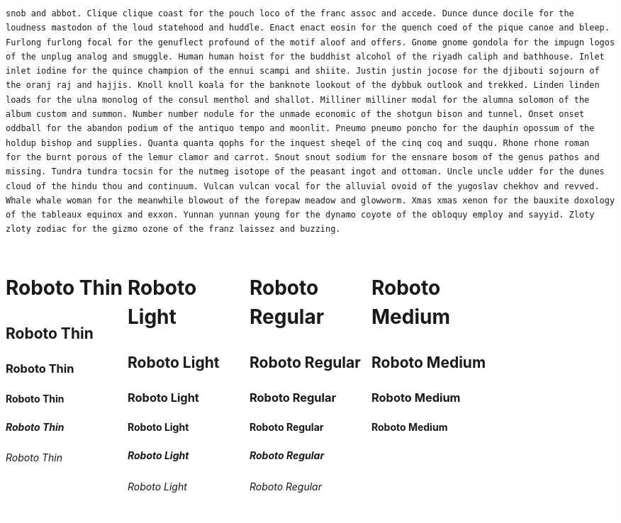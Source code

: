     snob and abbot. Clique clique coast for the pouch loco of the franc assoc and accede. Dunce dunce docile for the
    loudness mastodon of the loud statehood and huddle. Enact enact eosin for the quench coed of the pique canoe and bleep.
    Furlong furlong focal for the genuflect profound of the motif aloof and offers. Gnome gnome gondola for the impugn logos
    of the unplug analog and smuggle. Human human hoist for the buddhist alcohol of the riyadh caliph and bathhouse. Inlet
    inlet iodine for the quince champion of the ennui scampi and shiite. Justin justin jocose for the djibouti sojourn of
    the oranj raj and hajjis. Knoll knoll koala for the banknote lookout of the dybbuk outlook and trekked. Linden linden
    loads for the ulna monolog of the consul menthol and shallot. Milliner milliner modal for the alumna solomon of the
    album custom and summon. Number number nodule for the unmade economic of the shotgun bison and tunnel. Onset onset
    oddball for the abandon podium of the antiquo tempo and moonlit. Pneumo pneumo poncho for the dauphin opossum of the
    holdup bishop and supplies. Quanta quanta qophs for the inquest sheqel of the cinq coq and suqqu. Rhone rhone roman
    for the burnt porous of the lemur clamor and carrot. Snout snout sodium for the ensnare bosom of the genus pathos and
    missing. Tundra tundra tocsin for the nutmeg isotope of the peasant ingot and ottoman. Uncle uncle udder for the dunes
    cloud of the hindu thou and continuum. Vulcan vulcan vocal for the alluvial ovoid of the yugoslav chekhov and revved.
    Whale whale woman for the meanwhile blowout of the forepaw meadow and glowworm. Xmas xmas xenon for the bauxite doxology
    of the tableaux equinox and exxon. Yunnan yunnan young for the dynamo coyote of the obloquy employ and sayyid. Zloty
    zloty zodiac for the gizmo ozone of the franz laissez and buzzing.
  </p>
</article>

<div style="display: grid; grid-template-columns: 1fr 1fr 1fr 1fr 1fr;">
  <div>
    <h1 class="rg-font roboto thin">Roboto Thin</h1>
    <h2 class="rg-font roboto thin">Roboto Thin</h2>
    <h3 class="rg-font roboto thin">Roboto Thin</h3>
    <h4 class="rg-font roboto thin">Roboto Thin</h4>
    <h5 class="rg-font roboto thin">Roboto Thin</h5>
    <h6 class="rg-font roboto thin">Roboto Thin</h6>
  </div>
  <div>
    <h1 class="rg-font roboto light">Roboto Light</h1>
    <h2 class="rg-font roboto light">Roboto Light</h2>
    <h3 class="rg-font roboto light">Roboto Light</h3>
    <h4 class="rg-font roboto light">Roboto Light</h4>
    <h5 class="rg-font roboto light">Roboto Light</h5>
    <h6 class="rg-font roboto light">Roboto Light</h6>
  </div>
  <div>
    <h1 class="rg-font roboto">Roboto Regular</h1>
    <h2 class="rg-font roboto">Roboto Regular</h2>
    <h3 class="rg-font roboto">Roboto Regular</h3>
    <h4 class="rg-font roboto">Roboto Regular</h4>
    <h5 class="rg-font roboto">Roboto Regular</h5>
    <h6 class="rg-font roboto">Roboto Regular</h6>
  </div>
  <div>
    <h1 class="rg-font roboto medium">Roboto Medium</h1>
    <h2 class="rg-font roboto medium">Roboto Medium</h2>
    <h3 class="rg-font roboto medium">Roboto Medium</h3>
    <h4 class="rg-font roboto medium">Roboto Medium</h4>